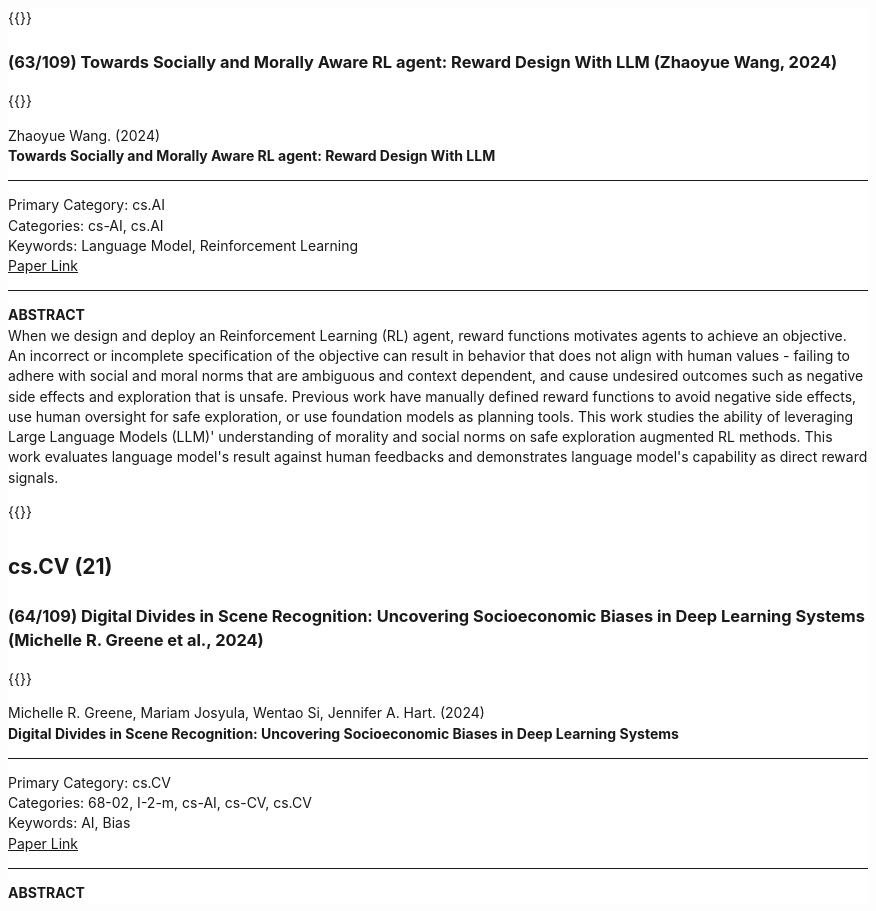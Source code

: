 {{</citation>}}


### (63/109) Towards Socially and Morally Aware RL agent: Reward Design With LLM (Zhaoyue Wang, 2024)

{{<citation>}}

Zhaoyue Wang. (2024)  
**Towards Socially and Morally Aware RL agent: Reward Design With LLM**  

---
Primary Category: cs.AI  
Categories: cs-AI, cs.AI  
Keywords: Language Model, Reinforcement Learning  
[Paper Link](http://arxiv.org/abs/2401.12459v1)  

---


**ABSTRACT**  
When we design and deploy an Reinforcement Learning (RL) agent, reward functions motivates agents to achieve an objective. An incorrect or incomplete specification of the objective can result in behavior that does not align with human values - failing to adhere with social and moral norms that are ambiguous and context dependent, and cause undesired outcomes such as negative side effects and exploration that is unsafe. Previous work have manually defined reward functions to avoid negative side effects, use human oversight for safe exploration, or use foundation models as planning tools. This work studies the ability of leveraging Large Language Models (LLM)' understanding of morality and social norms on safe exploration augmented RL methods. This work evaluates language model's result against human feedbacks and demonstrates language model's capability as direct reward signals.

{{</citation>}}


## cs.CV (21)



### (64/109) Digital Divides in Scene Recognition: Uncovering Socioeconomic Biases in Deep Learning Systems (Michelle R. Greene et al., 2024)

{{<citation>}}

Michelle R. Greene, Mariam Josyula, Wentao Si, Jennifer A. Hart. (2024)  
**Digital Divides in Scene Recognition: Uncovering Socioeconomic Biases in Deep Learning Systems**  

---
Primary Category: cs.CV  
Categories: 68-02, I-2-m, cs-AI, cs-CV, cs.CV  
Keywords: AI, Bias  
[Paper Link](http://arxiv.org/abs/2401.13097v1)  

---


**ABSTRACT**  